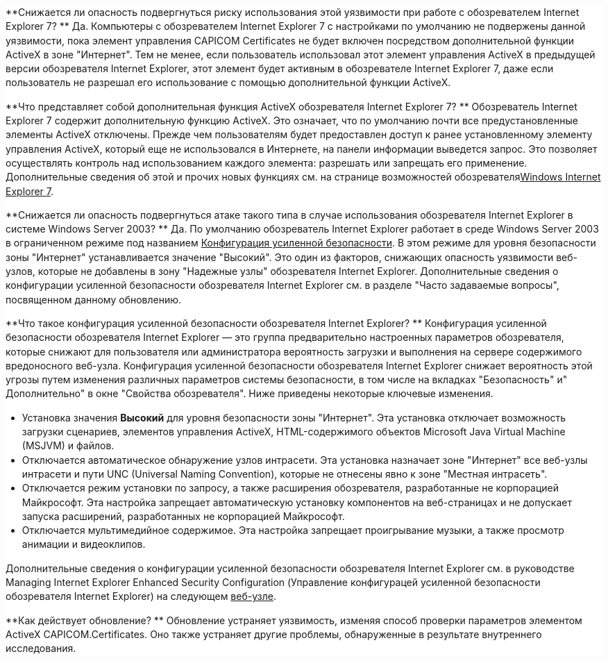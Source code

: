 **Снижается ли опасность подвергнуться риску использования этой уязвимости при работе с обозревателем Internet Explorer 7? **
Да. Компьютеры с обозревателем Internet Explorer 7 с настройками по умолчанию не подвержены данной уязвимости, пока элемент управления CAPICOM Certificates не будет включен посредством дополнительной функции ActiveX в зоне "Интернет". Тем не менее, если пользователь использовал этот элемент управления ActiveX в предыдущей версии обозревателя Internet Explorer, этот элемент будет активным в обозревателе Internet Explorer 7, даже если пользователь не разрешал его использование с помощью дополнительной функции ActiveX.

**Что представляет собой дополнительная функция ActiveX обозревателя Internet Explorer 7? **
Обозреватель Internet Explorer 7 содержит дополнительную функцию ActiveX. Это означает, что по умолчанию почти все предустановленные элементы ActiveX отключены. Прежде чем пользователям будет предоставлен доступ к ранее установленному элементу управления ActiveX, который еще не использовался в Интернете, на панели информации выведется запрос. Это позволяет осуществлять контроль над использованием каждого элемента: разрешать или запрещать его применение. Дополнительные сведения об этой и прочих новых функциях см. на странице возможностей обозревателя[Windows Internet Explorer 7](http://www.microsoft.com/windows/ie/ie7/about/features/default.mspx).

**Снижается ли опасность подвергнуться атаке такого типа в случае использования обозревателя Internet Explorer в системе Windows Server 2003? **
Да. По умолчанию обозреватель Internet Explorer работает в среде Windows Server 2003 в ограниченном режиме под названием [Конфигурация усиленной безопасности](http://msdn.microsoft.com/library/default.asp?url=/workshop/security/szone/overview/esc_changes.asp). В этом режиме для уровня безопасности зоны "Интернет" устанавливается значение "Высокий". Это один из факторов, снижающих опасность уязвимости веб-узлов, которые не добавлены в зону "Надежные узлы" обозревателя Internet Explorer. Дополнительные сведения о конфигурации усиленной безопасности обозревателя Internet Explorer см. в разделе "Часто задаваемые вопросы", посвященном данному обновлению.

**Что такое конфигурация усиленной безопасности обозревателя Internet Explorer? **
Конфигурация усиленной безопасности обозревателя Internet Explorer — это группа предварительно настроенных параметров обозревателя, которые снижают для пользователя или администратора вероятность загрузки и выполнения на сервере содержимого вредоносного веб-узла. Конфигурация усиленной безопасности обозревателя Internet Explorer снижает вероятность этой угрозы путем изменения различных параметров системы безопасности, в том числе на вкладках "Безопасность" и" Дополнительно" в окне "Свойства обозревателя". Ниже приведены некоторые ключевые изменения.

-   Установка значения **Высокий** для уровня безопасности зоны "Интернет". Эта установка отключает возможность загрузки сценариев, элементов управления ActiveX, HTML-содержимого объектов Microsoft Java Virtual Machine (MSJVM) и файлов.
-   Отключается автоматическое обнаружение узлов интрасети. Эта установка назначает зоне "Интернет" все веб-узлы интрасети и пути UNC (Universal Naming Convention), которые не отнесены явно к зоне "Местная интрасеть".
-   Отключается режим установки по запросу, а также расширения обозревателя, разработанные не корпорацией Майкрософт. Эта настройка запрещает автоматическую установку компонентов на веб-страницах и не допускает запуска расширений, разработанных не корпорацией Майкрософт.
-   Отключается мультимедийное содержимое. Эта настройка запрещает проигрывание музыки, а также просмотр анимации и видеоклипов.

Дополнительные сведения о конфигурации усиленной безопасности обозревателя Internet Explorer см. в руководстве Managing Internet Explorer Enhanced Security Configuration (Управление конфигурацей усиленной безопасности обозревателя Internet Explorer) на следующем [веб-узле](http://www.microsoft.com/downloads/details.aspx?familyid=d41b036c-e2e1-4960-99bb-9757f7e9e31b&displaylang=en).

**Как действует обновление? **
Обновление устраняет уязвимость, изменяя способ проверки параметров элементом ActiveX CAPICOM.Certificates. Оно также устраняет другие проблемы, обнаруженные в результате внутреннего исследования.
